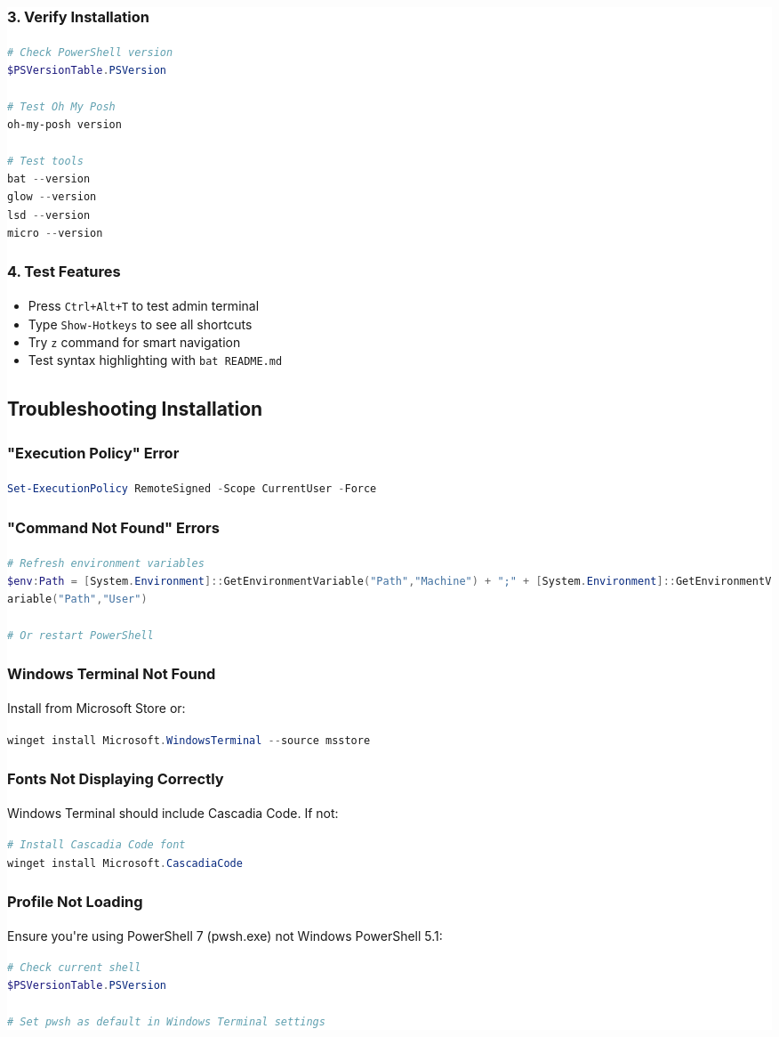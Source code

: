 ### 3. Verify Installation
```powershell
# Check PowerShell version
$PSVersionTable.PSVersion

# Test Oh My Posh
oh-my-posh version

# Test tools
bat --version
glow --version
lsd --version
micro --version
```

### 4. Test Features
- Press `Ctrl+Alt+T` to test admin terminal
- Type `Show-Hotkeys` to see all shortcuts
- Try `z` command for smart navigation
- Test syntax highlighting with `bat README.md`

## Troubleshooting Installation

### "Execution Policy" Error
```powershell
Set-ExecutionPolicy RemoteSigned -Scope CurrentUser -Force
```

### "Command Not Found" Errors
```powershell
# Refresh environment variables
$env:Path = [System.Environment]::GetEnvironmentVariable("Path","Machine") + ";" + [System.Environment]::GetEnvironmentVariable("Path","User")

# Or restart PowerShell
```

### Windows Terminal Not Found
Install from Microsoft Store or:
```powershell
winget install Microsoft.WindowsTerminal --source msstore
```

### Fonts Not Displaying Correctly
Windows Terminal should include Cascadia Code. If not:
```powershell
# Install Cascadia Code font
winget install Microsoft.CascadiaCode
```

### Profile Not Loading
Ensure you're using PowerShell 7 (pwsh.exe) not Windows PowerShell 5.1:
```powershell
# Check current shell
$PSVersionTable.PSVersion

# Set pwsh as default in Windows Terminal settings
```
